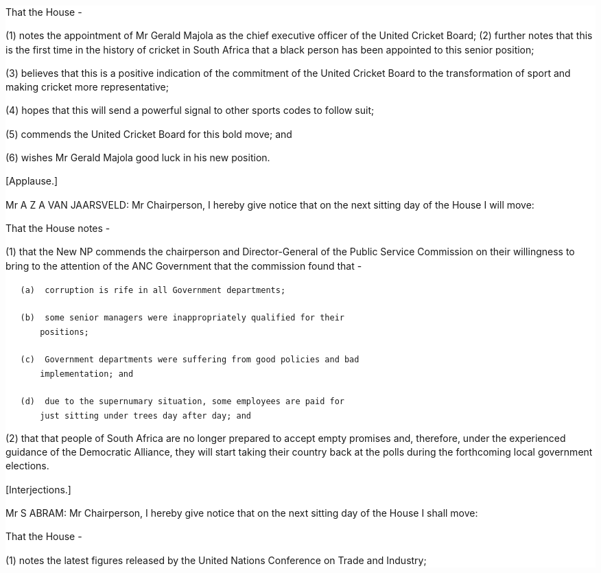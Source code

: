 
  That the House -


  (1) notes the appointment of Mr Gerald Majola as the chief executive
       officer of the United Cricket Board;
  (2) further notes that this is the first time in the history of cricket
       in South Africa that a black person has been appointed to this senior
       position;

  (3) believes that this is a positive indication of the commitment of the
       United Cricket Board to the transformation of sport and making
       cricket more representative;

  (4) hopes that this will send a powerful signal to other sports codes to
       follow suit;

  (5) commends the United Cricket Board for this bold move; and

  (6) wishes Mr Gerald Majola good luck in his new position.

[Applause.]

Mr A Z A VAN JAARSVELD: Mr Chairperson, I hereby give notice that on the
next sitting day of the House I will move:


  That the House notes -


  (1) that the New NP commends the chairperson and Director-General of the
       Public Service Commission on their willingness to bring to the
       attention of the ANC Government that the commission found that -


       (a)  corruption is rife in all Government departments;

       (b)  some senior managers were inappropriately qualified for their
           positions;

       (c)  Government departments were suffering from good policies and bad
           implementation; and

       (d)  due to the supernumary situation, some employees are paid for
           just sitting under trees day after day; and


  (2) that that people of South Africa are no longer prepared to accept
       empty promises and, therefore, under the experienced guidance of the
       Democratic Alliance, they will start taking their country back at the
       polls during the forthcoming local government elections.

[Interjections.]

Mr S ABRAM: Mr Chairperson, I hereby give notice that on the next sitting
day of the House I shall move:


  That the House -


  (1) notes the latest figures released by the United Nations Conference on
       Trade and Industry;
